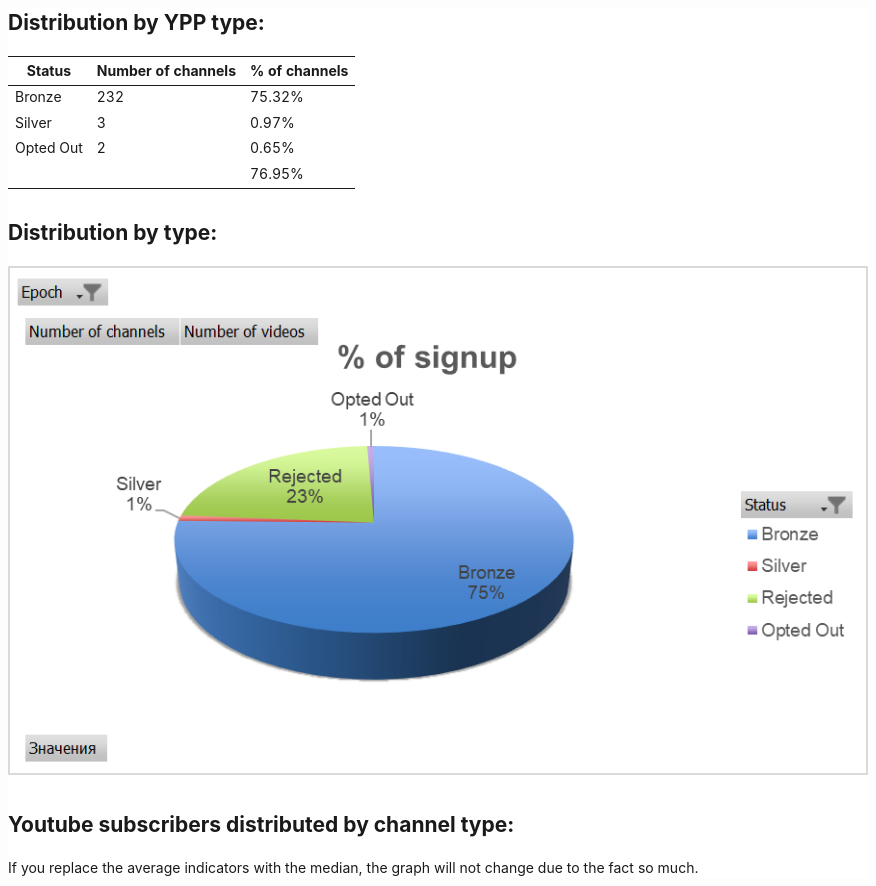 ## Distribution by YPP type:

| Status | Number of channels | % of channels |
| --- | --- | --- |
| Bronze | 232 | 75.32% |
| Silver | 3 | 0.97% |
| Opted Out | 2 | 0.65% |
|  |  | 76.95% |

## Distribution by type:

![Untitled](YPP%20Report%20025%20(07%2004%2024%20-13%2004%2024)/Untitled.png)

## Youtube subscribers distributed by channel type:

If you replace the average indicators with the median, the graph will not change due to the fact so much.

